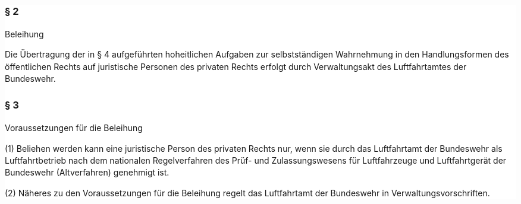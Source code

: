<span id="BJNR14E0A0024BJNE000300000.html"></span>

### § 2  
Beleihung

<div>

<div class="jnhtml">

<div>

<div class="jurAbsatz">

Die Übertragung der in § 4 aufgeführten hoheitlichen Aufgaben zur
selbstständigen Wahrnehmung in den Handlungsformen des öffentlichen
Rechts auf juristische Personen des privaten Rechts erfolgt durch
Verwaltungsakt des Luftfahrtamtes der Bundeswehr.

</div>

</div>

</div>

</div>

<span id="BJNR14E0A0024BJNE000400000.html"></span>

### § 3  
Voraussetzungen für die Beleihung

<div>

<div class="jnhtml">

<div>

<div class="jurAbsatz">

(1) Beliehen werden kann eine juristische Person des privaten Rechts
nur, wenn sie durch das Luftfahrtamt der Bundeswehr als Luftfahrtbetrieb
nach dem nationalen Regelverfahren des Prüf- und Zulassungswesens für
Luftfahrzeuge und Luftfahrtgerät der Bundeswehr (Altverfahren) genehmigt
ist.

</div>

<div class="jurAbsatz">

(2) Näheres zu den Voraussetzungen für die Beleihung regelt das
Luftfahrtamt der Bundeswehr in Verwaltungsvorschriften.

</div>

</div>

</div>

</div>

<span id="BJNR14E0A0024BJNE000500000.html"></span>
